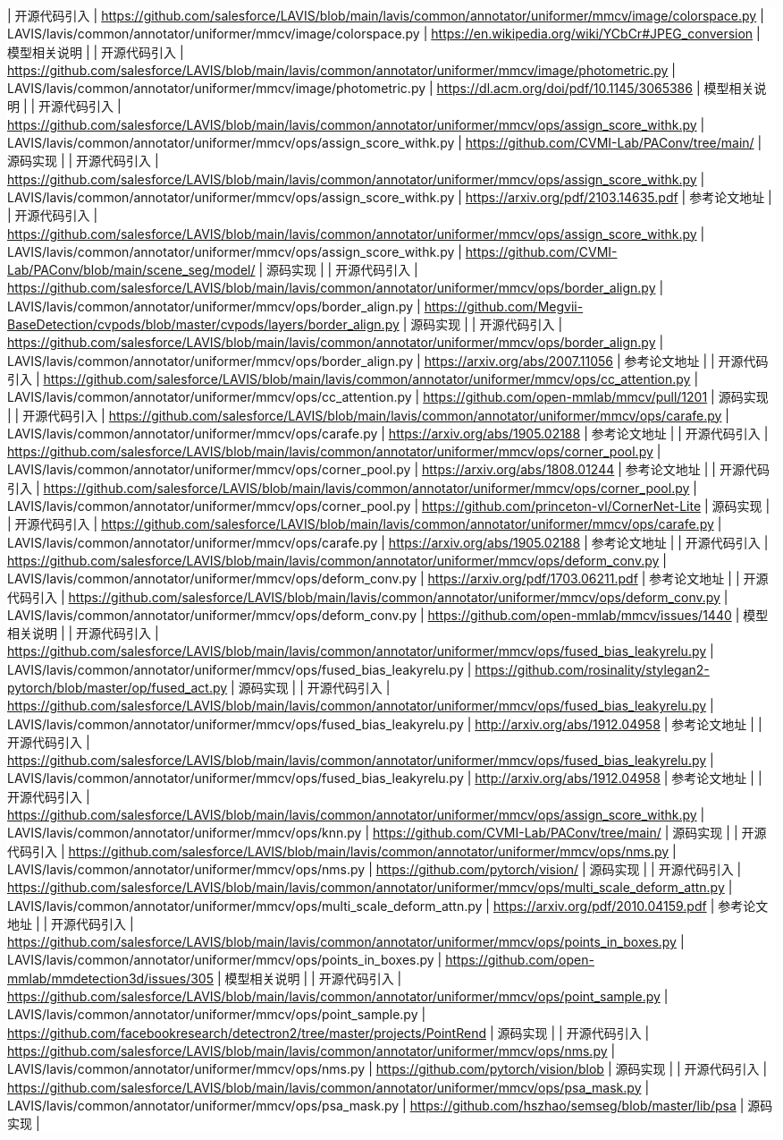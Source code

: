 | 开源代码引入 | https://github.com/salesforce/LAVIS/blob/main/lavis/common/annotator/uniformer/mmcv/image/colorspace.py | LAVIS/lavis/common/annotator/uniformer/mmcv/image/colorspace.py | https://en.wikipedia.org/wiki/YCbCr#JPEG_conversion | 模型相关说明 |
| 开源代码引入 | https://github.com/salesforce/LAVIS/blob/main/lavis/common/annotator/uniformer/mmcv/image/photometric.py | LAVIS/lavis/common/annotator/uniformer/mmcv/image/photometric.py | https://dl.acm.org/doi/pdf/10.1145/3065386 | 模型相关说明 |
| 开源代码引入 | https://github.com/salesforce/LAVIS/blob/main/lavis/common/annotator/uniformer/mmcv/ops/assign_score_withk.py | LAVIS/lavis/common/annotator/uniformer/mmcv/ops/assign_score_withk.py | https://github.com/CVMI-Lab/PAConv/tree/main/ | 源码实现 |
| 开源代码引入 | https://github.com/salesforce/LAVIS/blob/main/lavis/common/annotator/uniformer/mmcv/ops/assign_score_withk.py | LAVIS/lavis/common/annotator/uniformer/mmcv/ops/assign_score_withk.py | https://arxiv.org/pdf/2103.14635.pdf | 参考论文地址 |
| 开源代码引入 | https://github.com/salesforce/LAVIS/blob/main/lavis/common/annotator/uniformer/mmcv/ops/assign_score_withk.py | LAVIS/lavis/common/annotator/uniformer/mmcv/ops/assign_score_withk.py | https://github.com/CVMI-Lab/PAConv/blob/main/scene_seg/model/ | 源码实现 |
| 开源代码引入 | https://github.com/salesforce/LAVIS/blob/main/lavis/common/annotator/uniformer/mmcv/ops/border_align.py | LAVIS/lavis/common/annotator/uniformer/mmcv/ops/border_align.py | https://github.com/Megvii-BaseDetection/cvpods/blob/master/cvpods/layers/border_align.py | 源码实现 |
| 开源代码引入 | https://github.com/salesforce/LAVIS/blob/main/lavis/common/annotator/uniformer/mmcv/ops/border_align.py | LAVIS/lavis/common/annotator/uniformer/mmcv/ops/border_align.py | https://arxiv.org/abs/2007.11056 | 参考论文地址 |
| 开源代码引入 | https://github.com/salesforce/LAVIS/blob/main/lavis/common/annotator/uniformer/mmcv/ops/cc_attention.py | LAVIS/lavis/common/annotator/uniformer/mmcv/ops/cc_attention.py | https://github.com/open-mmlab/mmcv/pull/1201 | 源码实现 |
| 开源代码引入 | https://github.com/salesforce/LAVIS/blob/main/lavis/common/annotator/uniformer/mmcv/ops/carafe.py | LAVIS/lavis/common/annotator/uniformer/mmcv/ops/carafe.py | https://arxiv.org/abs/1905.02188 | 参考论文地址 |
| 开源代码引入 | https://github.com/salesforce/LAVIS/blob/main/lavis/common/annotator/uniformer/mmcv/ops/corner_pool.py | LAVIS/lavis/common/annotator/uniformer/mmcv/ops/corner_pool.py | https://arxiv.org/abs/1808.01244 | 参考论文地址 |
| 开源代码引入 | https://github.com/salesforce/LAVIS/blob/main/lavis/common/annotator/uniformer/mmcv/ops/corner_pool.py | LAVIS/lavis/common/annotator/uniformer/mmcv/ops/corner_pool.py | https://github.com/princeton-vl/CornerNet-Lite | 源码实现 |
| 开源代码引入 | https://github.com/salesforce/LAVIS/blob/main/lavis/common/annotator/uniformer/mmcv/ops/carafe.py | LAVIS/lavis/common/annotator/uniformer/mmcv/ops/carafe.py | https://arxiv.org/abs/1905.02188 | 参考论文地址 |
| 开源代码引入 | https://github.com/salesforce/LAVIS/blob/main/lavis/common/annotator/uniformer/mmcv/ops/deform_conv.py | LAVIS/lavis/common/annotator/uniformer/mmcv/ops/deform_conv.py | https://arxiv.org/pdf/1703.06211.pdf | 参考论文地址 |
| 开源代码引入 | https://github.com/salesforce/LAVIS/blob/main/lavis/common/annotator/uniformer/mmcv/ops/deform_conv.py | LAVIS/lavis/common/annotator/uniformer/mmcv/ops/deform_conv.py | https://github.com/open-mmlab/mmcv/issues/1440 | 模型相关说明 |
| 开源代码引入 | https://github.com/salesforce/LAVIS/blob/main/lavis/common/annotator/uniformer/mmcv/ops/fused_bias_leakyrelu.py | LAVIS/lavis/common/annotator/uniformer/mmcv/ops/fused_bias_leakyrelu.py | https://github.com/rosinality/stylegan2-pytorch/blob/master/op/fused_act.py | 源码实现 |
| 开源代码引入 | https://github.com/salesforce/LAVIS/blob/main/lavis/common/annotator/uniformer/mmcv/ops/fused_bias_leakyrelu.py | LAVIS/lavis/common/annotator/uniformer/mmcv/ops/fused_bias_leakyrelu.py | http://arxiv.org/abs/1912.04958 | 参考论文地址 |
| 开源代码引入 | https://github.com/salesforce/LAVIS/blob/main/lavis/common/annotator/uniformer/mmcv/ops/fused_bias_leakyrelu.py | LAVIS/lavis/common/annotator/uniformer/mmcv/ops/fused_bias_leakyrelu.py | http://arxiv.org/abs/1912.04958 | 参考论文地址 |
| 开源代码引入 | https://github.com/salesforce/LAVIS/blob/main/lavis/common/annotator/uniformer/mmcv/ops/assign_score_withk.py | LAVIS/lavis/common/annotator/uniformer/mmcv/ops/knn.py | https://github.com/CVMI-Lab/PAConv/tree/main/ | 源码实现 |
| 开源代码引入 | https://github.com/salesforce/LAVIS/blob/main/lavis/common/annotator/uniformer/mmcv/ops/nms.py | LAVIS/lavis/common/annotator/uniformer/mmcv/ops/nms.py | https://github.com/pytorch/vision/ | 源码实现 |
| 开源代码引入 | https://github.com/salesforce/LAVIS/blob/main/lavis/common/annotator/uniformer/mmcv/ops/multi_scale_deform_attn.py | LAVIS/lavis/common/annotator/uniformer/mmcv/ops/multi_scale_deform_attn.py | https://arxiv.org/pdf/2010.04159.pdf | 参考论文地址 |
| 开源代码引入 | https://github.com/salesforce/LAVIS/blob/main/lavis/common/annotator/uniformer/mmcv/ops/points_in_boxes.py | LAVIS/lavis/common/annotator/uniformer/mmcv/ops/points_in_boxes.py | https://github.com/open-mmlab/mmdetection3d/issues/305 | 模型相关说明 |
| 开源代码引入 | https://github.com/salesforce/LAVIS/blob/main/lavis/common/annotator/uniformer/mmcv/ops/point_sample.py | LAVIS/lavis/common/annotator/uniformer/mmcv/ops/point_sample.py | https://github.com/facebookresearch/detectron2/tree/master/projects/PointRend | 源码实现 |
| 开源代码引入 | https://github.com/salesforce/LAVIS/blob/main/lavis/common/annotator/uniformer/mmcv/ops/nms.py | LAVIS/lavis/common/annotator/uniformer/mmcv/ops/nms.py | https://github.com/pytorch/vision/blob | 源码实现 |
| 开源代码引入 | https://github.com/salesforce/LAVIS/blob/main/lavis/common/annotator/uniformer/mmcv/ops/psa_mask.py | LAVIS/lavis/common/annotator/uniformer/mmcv/ops/psa_mask.py | https://github.com/hszhao/semseg/blob/master/lib/psa | 源码实现 |